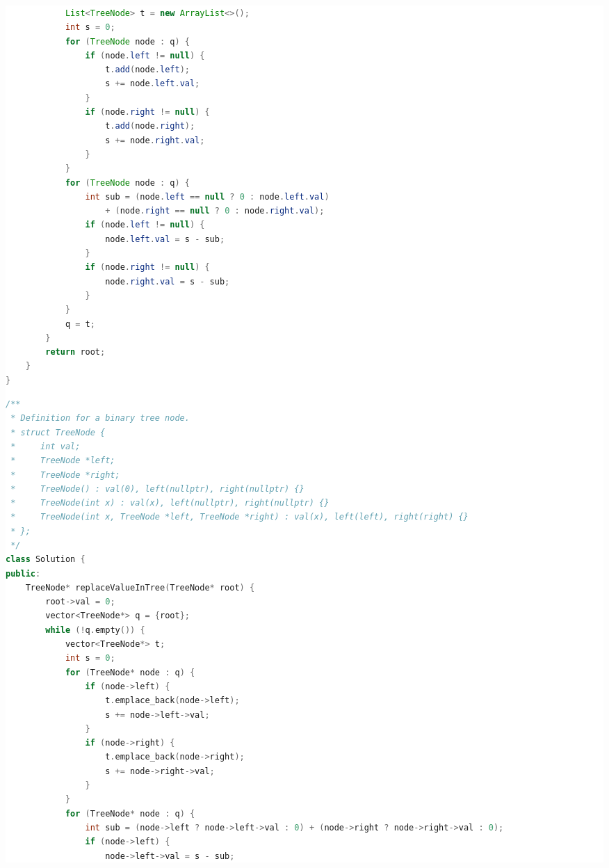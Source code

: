 ```java
            List<TreeNode> t = new ArrayList<>();
            int s = 0;
            for (TreeNode node : q) {
                if (node.left != null) {
                    t.add(node.left);
                    s += node.left.val;
                }
                if (node.right != null) {
                    t.add(node.right);
                    s += node.right.val;
                }
            }
            for (TreeNode node : q) {
                int sub = (node.left == null ? 0 : node.left.val)
                    + (node.right == null ? 0 : node.right.val);
                if (node.left != null) {
                    node.left.val = s - sub;
                }
                if (node.right != null) {
                    node.right.val = s - sub;
                }
            }
            q = t;
        }
        return root;
    }
}
```

```cpp
/**
 * Definition for a binary tree node.
 * struct TreeNode {
 *     int val;
 *     TreeNode *left;
 *     TreeNode *right;
 *     TreeNode() : val(0), left(nullptr), right(nullptr) {}
 *     TreeNode(int x) : val(x), left(nullptr), right(nullptr) {}
 *     TreeNode(int x, TreeNode *left, TreeNode *right) : val(x), left(left), right(right) {}
 * };
 */
class Solution {
public:
    TreeNode* replaceValueInTree(TreeNode* root) {
        root->val = 0;
        vector<TreeNode*> q = {root};
        while (!q.empty()) {
            vector<TreeNode*> t;
            int s = 0;
            for (TreeNode* node : q) {
                if (node->left) {
                    t.emplace_back(node->left);
                    s += node->left->val;
                }
                if (node->right) {
                    t.emplace_back(node->right);
                    s += node->right->val;
                }
            }
            for (TreeNode* node : q) {
                int sub = (node->left ? node->left->val : 0) + (node->right ? node->right->val : 0);
                if (node->left) {
                    node->left->val = s - sub;
```